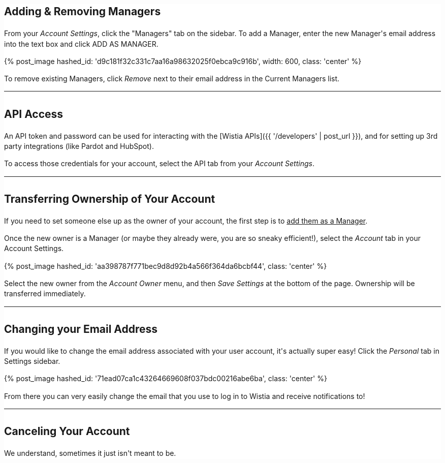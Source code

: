 ## Adding & Removing Managers

From your *Account Settings*, click the "Managers" tab on the sidebar. To add a Manager, enter the new Manager's
email address into the text box and click <span class="faux_button">ADD AS MANAGER</span>.

{% post_image hashed_id: 'd9c181f32c331c7aa16a98632025f0ebca9c916b', width: 600, class: 'center' %}

To remove existing Managers, click *Remove* next to their email address in the Current Managers list.

---

## API Access

An API token and password can be used for interacting with the [Wistia APIs]({{ '/developers' | post_url }}), and for setting up 3rd party integrations (like Pardot and HubSpot).

To access those credentials for your account, select the API tab from your *Account Settings*.



---

## Transferring Ownership of Your Account

If you need to set someone else up as the owner of your account, the first step
is to [add them as a Manager](#adding__removing_managers).

Once the new owner is a Manager (or maybe they already were, you are so sneaky
efficient!), select the *Account* tab in your Account Settings.

{% post_image hashed_id: 'aa398787f771bec9d8d92b4a566f364da6bcbf44', class: 'center' %}

Select the new owner from the *Account Owner* menu, and then *Save Settings* at the bottom of the page. Ownership will be transferred
immediately.

---

## Changing your Email Address

If you would like to change the email address associated with your user account, it's actually super easy! Click the *Personal* tab in Settings sidebar.

{% post_image hashed_id: '71ead07ca1c43264669608f037bdc00216abe6ba', class: 'center' %}

From there you can very easily change the email that you use to log in to Wistia and receive notifications to!

---

## Canceling Your Account

We understand, sometimes it just isn't meant to be.
